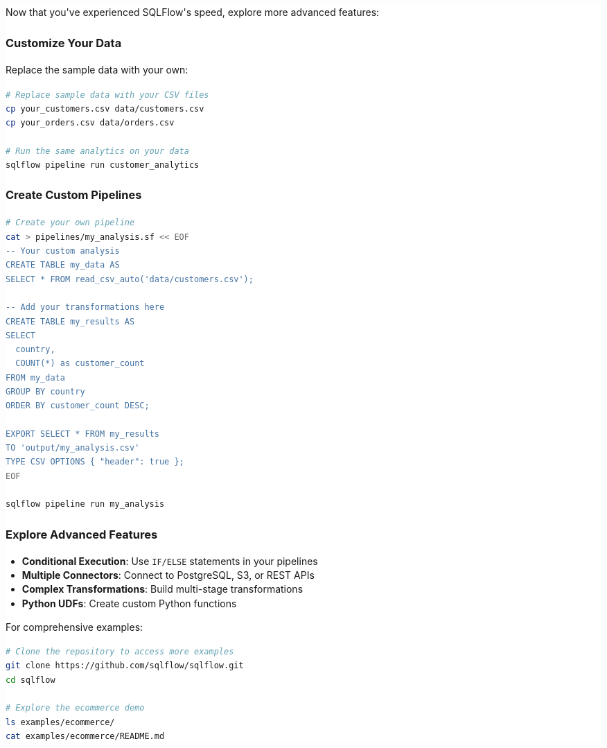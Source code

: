 Now that you've experienced SQLFlow's speed, explore more advanced features:

### Customize Your Data
Replace the sample data with your own:
```bash
# Replace sample data with your CSV files
cp your_customers.csv data/customers.csv
cp your_orders.csv data/orders.csv

# Run the same analytics on your data
sqlflow pipeline run customer_analytics
```

### Create Custom Pipelines
```bash
# Create your own pipeline
cat > pipelines/my_analysis.sf << EOF
-- Your custom analysis
CREATE TABLE my_data AS
SELECT * FROM read_csv_auto('data/customers.csv');

-- Add your transformations here
CREATE TABLE my_results AS
SELECT 
  country,
  COUNT(*) as customer_count
FROM my_data
GROUP BY country
ORDER BY customer_count DESC;

EXPORT SELECT * FROM my_results 
TO 'output/my_analysis.csv' 
TYPE CSV OPTIONS { "header": true };
EOF

sqlflow pipeline run my_analysis
```

### Explore Advanced Features
- **Conditional Execution**: Use `IF/ELSE` statements in your pipelines
- **Multiple Connectors**: Connect to PostgreSQL, S3, or REST APIs
- **Complex Transformations**: Build multi-stage transformations
- **Python UDFs**: Create custom Python functions

For comprehensive examples:
```bash
# Clone the repository to access more examples
git clone https://github.com/sqlflow/sqlflow.git
cd sqlflow

# Explore the ecommerce demo
ls examples/ecommerce/
cat examples/ecommerce/README.md
```
